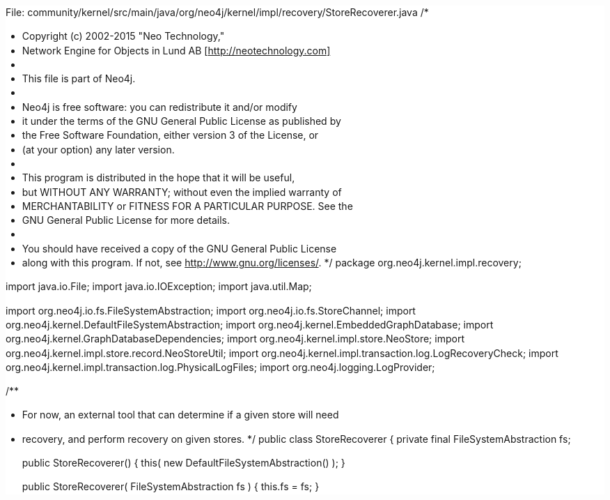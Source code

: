 
File: community/kernel/src/main/java/org/neo4j/kernel/impl/recovery/StoreRecoverer.java
/*
 * Copyright (c) 2002-2015 "Neo Technology,"
 * Network Engine for Objects in Lund AB [http://neotechnology.com]
 *
 * This file is part of Neo4j.
 *
 * Neo4j is free software: you can redistribute it and/or modify
 * it under the terms of the GNU General Public License as published by
 * the Free Software Foundation, either version 3 of the License, or
 * (at your option) any later version.
 *
 * This program is distributed in the hope that it will be useful,
 * but WITHOUT ANY WARRANTY; without even the implied warranty of
 * MERCHANTABILITY or FITNESS FOR A PARTICULAR PURPOSE.  See the
 * GNU General Public License for more details.
 *
 * You should have received a copy of the GNU General Public License
 * along with this program.  If not, see <http://www.gnu.org/licenses/>.
 */
package org.neo4j.kernel.impl.recovery;

import java.io.File;
import java.io.IOException;
import java.util.Map;

import org.neo4j.io.fs.FileSystemAbstraction;
import org.neo4j.io.fs.StoreChannel;
import org.neo4j.kernel.DefaultFileSystemAbstraction;
import org.neo4j.kernel.EmbeddedGraphDatabase;
import org.neo4j.kernel.GraphDatabaseDependencies;
import org.neo4j.kernel.impl.store.NeoStore;
import org.neo4j.kernel.impl.store.record.NeoStoreUtil;
import org.neo4j.kernel.impl.transaction.log.LogRecoveryCheck;
import org.neo4j.kernel.impl.transaction.log.PhysicalLogFiles;
import org.neo4j.logging.LogProvider;

/**
 * For now, an external tool that can determine if a given store will need
 * recovery, and perform recovery on given stores.
 */
public class StoreRecoverer
{
    private final FileSystemAbstraction fs;

    public StoreRecoverer()
    {
        this( new DefaultFileSystemAbstraction() );
    }

    public StoreRecoverer( FileSystemAbstraction fs )
    {
        this.fs = fs;
    }
